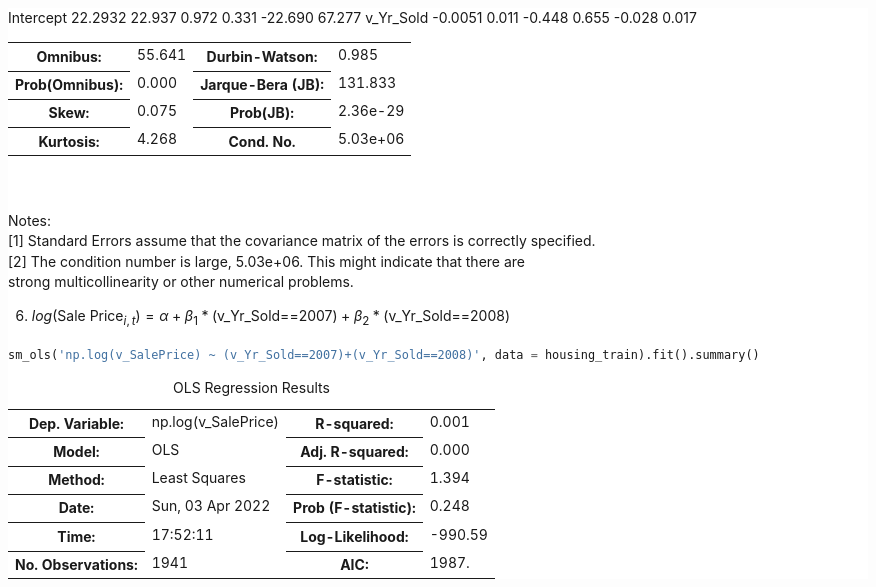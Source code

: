 </tr>
<tr>
  <th>Intercept</th> <td>   22.2932</td> <td>   22.937</td> <td>    0.972</td> <td> 0.331</td> <td>  -22.690</td> <td>   67.277</td>
</tr>
<tr>
  <th>v_Yr_Sold</th> <td>   -0.0051</td> <td>    0.011</td> <td>   -0.448</td> <td> 0.655</td> <td>   -0.028</td> <td>    0.017</td>
</tr>
</table>
<table class="simpletable">
<tr>
  <th>Omnibus:</th>       <td>55.641</td> <th>  Durbin-Watson:     </th> <td>   0.985</td>
</tr>
<tr>
  <th>Prob(Omnibus):</th> <td> 0.000</td> <th>  Jarque-Bera (JB):  </th> <td> 131.833</td>
</tr>
<tr>
  <th>Skew:</th>          <td> 0.075</td> <th>  Prob(JB):          </th> <td>2.36e-29</td>
</tr>
<tr>
  <th>Kurtosis:</th>      <td> 4.268</td> <th>  Cond. No.          </th> <td>5.03e+06</td>
</tr>
</table><br/><br/>Notes:<br/>[1] Standard Errors assume that the covariance matrix of the errors is correctly specified.<br/>[2] The condition number is large, 5.03e+06. This might indicate that there are<br/>strong multicollinearity or other numerical problems.



6. $log(\text{Sale Price}_{i,t}) = \alpha + \beta_1 * (\text{v_Yr_Sold==2007})+ \beta_2 * (\text{v_Yr_Sold==2008})$


```python
sm_ols('np.log(v_SalePrice) ~ (v_Yr_Sold==2007)+(v_Yr_Sold==2008)', data = housing_train).fit().summary()
```




<table class="simpletable">
<caption>OLS Regression Results</caption>
<tr>
  <th>Dep. Variable:</th>    <td>np.log(v_SalePrice)</td> <th>  R-squared:         </th> <td>   0.001</td>
</tr>
<tr>
  <th>Model:</th>                    <td>OLS</td>         <th>  Adj. R-squared:    </th> <td>   0.000</td>
</tr>
<tr>
  <th>Method:</th>              <td>Least Squares</td>    <th>  F-statistic:       </th> <td>   1.394</td>
</tr>
<tr>
  <th>Date:</th>              <td>Sun, 03 Apr 2022</td>   <th>  Prob (F-statistic):</th>  <td> 0.248</td> 
</tr>
<tr>
  <th>Time:</th>                  <td>17:52:11</td>       <th>  Log-Likelihood:    </th> <td> -990.59</td>
</tr>
<tr>
  <th>No. Observations:</th>       <td>  1941</td>        <th>  AIC:               </th> <td>   1987.</td>
</tr>
<tr>